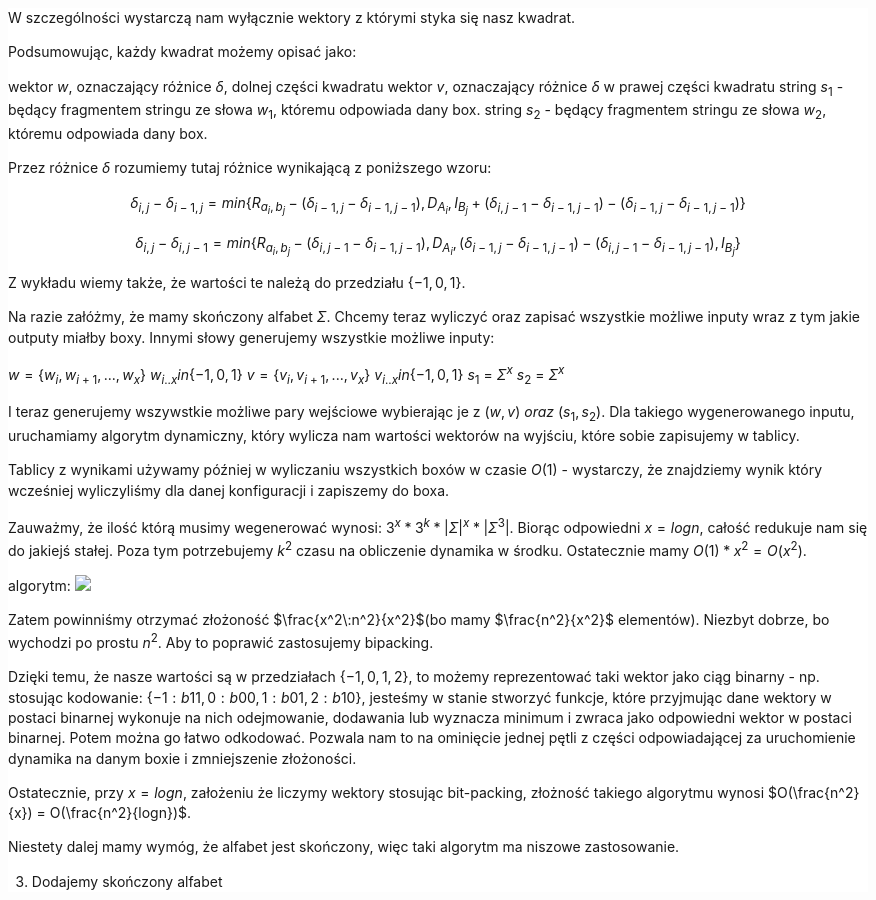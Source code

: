 W szczególności wystarczą nam wyłącznie wektory z którymi styka się nasz kwadrat.

Podsumowując, każdy kwadrat możemy opisać jako:

wektor $w$, oznaczający różnice $\delta$, dolnej części kwadratu
wektor $v$, oznaczający różnice $\delta$ w prawej części kwadratu
string $s_1$ - będący fragmentem stringu ze słowa $w_1$, któremu odpowiada dany box.
string $s_2$ - będący fragmentem stringu ze słowa $w_2$, któremu odpowiada dany box.

Przez różnice $\delta$ rozumiemy tutaj różnice wynikającą z poniższego wzoru:

$$\delta_{i,j} - \delta_{i-1,j} = min\{R_{a_i,b_j} - (\delta_{i-1,j} - \delta_{i-1,j-1}), D_{A_i}, I_{B_j} + (\delta_{i, j-1} - \delta_{i-1, j-1}) - (\delta_{i-1, j} - \delta_{i-1, j-1})\}$$

$$\delta_{i,j} - \delta_{i,j-1} = min\{R_{a_i,b_j} - (\delta_{i,j-1} - \delta_{i-1,j-1}), D_{A_i}, (\delta_{i-1, j} - \delta_{i-1, j-1}) - (\delta_{i, j-1} - \delta_{i-1, j-1}), I_{B_j}\}$$

Z wykładu wiemy także, że wartości te należą do przedziału $\{-1, 0, 1\}$.

Na razie załóżmy, że mamy skończony alfabet $\Sigma$. Chcemy teraz wyliczyć oraz zapisać wszystkie możliwe inputy wraz z tym jakie outputy miałby boxy. Innymi słowy generujemy wszystkie możliwe inputy:

$w=\{w_i, w_{i+1}, ..., w_x\} \: w_{i..x} in \{-1, 0, 1\}$
$v=\{v_i, v_{i+1}, ..., v_x\} \: v_{i..x} in \{-1, 0, 1\}$
$s_1$ = $\Sigma^x$
$s_2$ = $\Sigma^x$

I teraz generujemy wszywstkie możliwe pary wejściowe wybierając je z $(w, v) \:oraz\: (s_1, s_2)$. Dla takiego wygenerowanego inputu, uruchamiamy algorytm dynamiczny, który wylicza nam wartości wektorów na wyjściu, które sobie zapisujemy w tablicy.

Tablicy z wynikami używamy później w wyliczaniu wszystkich boxów w czasie $O(1)$ - wystarczy, że znajdziemy wynik który wcześniej wyliczyliśmy dla danej konfiguracji i zapiszemy do boxa.

Zauważmy, że ilość którą musimy wegenerować wynosi: $3^x * 3^k * |\Sigma|^x * |\Sigma^3|$. Biorąc odpowiedni $x = logn$, całość redukuje nam się do jakiejś stałej. Poza tym potrzebujemy $k^2$ czasu na obliczenie dynamika w środku. Ostatecznie mamy $O(1) * x^2 = O(x^2)$.

algorytm:
![](https://collab.marwit.rs/uploads/upload_a679bdcd3a594cd0b23d57fccae30018.png)

Zatem powinniśmy otrzymać złożoność $\frac{x^2\:n^2}{x^2}$(bo mamy $\frac{n^2}{x^2}$ elementów). Niezbyt dobrze, bo wychodzi po prostu $n^2$. Aby to poprawić zastosujemy bipacking.

Dzięki temu, że nasze wartości są w przedziałach $\{-1, 0, 1, 2\}$, to możemy reprezentować taki wektor jako ciąg binarny - np. stosując kodowanie: $\{-1 : b11, 0: b00, 1: b01, 2 :b10\}$, jesteśmy w stanie stworzyć funkcje, które przyjmując dane wektory w postaci binarnej wykonuje na nich odejmowanie, dodawania lub wyznacza minimum i zwraca jako odpowiedni wektor w postaci binarnej. Potem można go łatwo odkodować. Pozwala nam to na ominięcie jednej pętli z części odpowiadającej za uruchomienie dynamika na danym boxie i zmniejszenie złożoności.

Ostatecznie, przy $x = logn$, założeniu że liczymy wektory stosując bit-packing, złożność takiego algorytmu wynosi $O(\frac{n^2}{x}) = O(\frac{n^2}{logn})$. 

Niestety dalej mamy wymóg, że alfabet jest skończony, więc taki algorytm ma niszowe zastosowanie.

3. Dodajemy skończony alfabet
